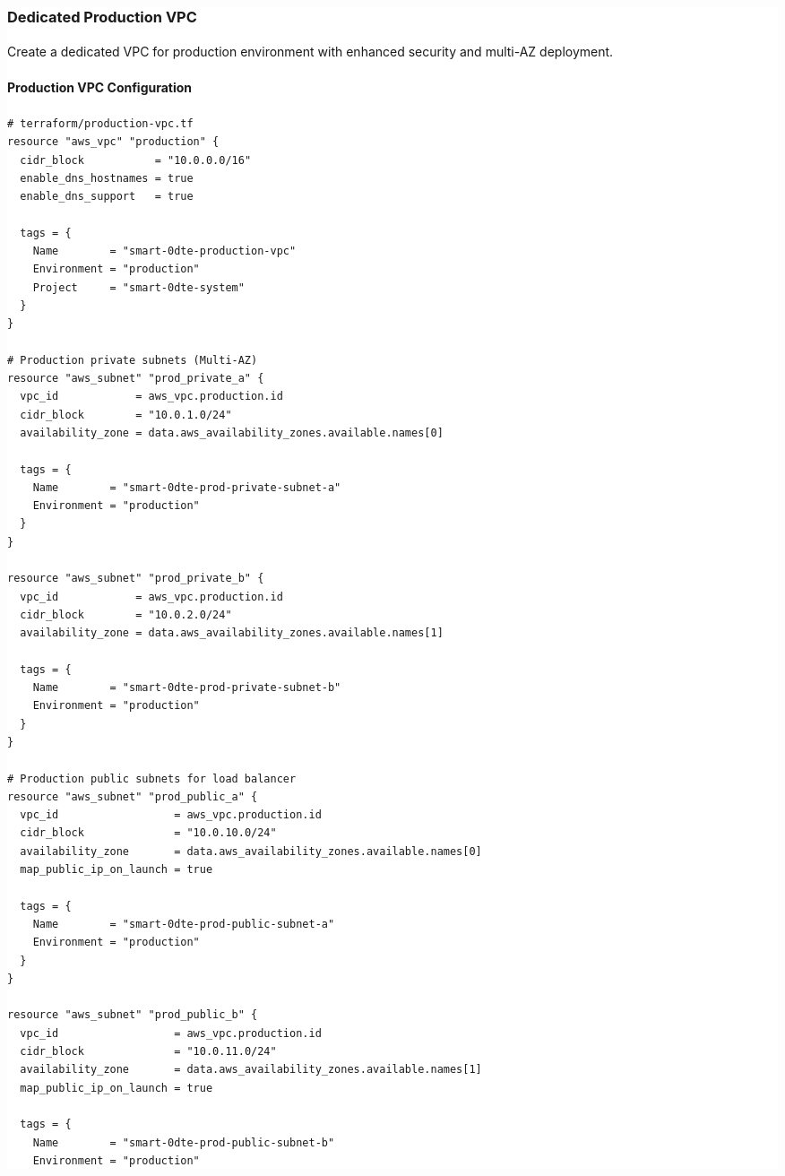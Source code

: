 ### Dedicated Production VPC

Create a dedicated VPC for production environment with enhanced security and multi-AZ deployment.

#### **Production VPC Configuration**
```hcl
# terraform/production-vpc.tf
resource "aws_vpc" "production" {
  cidr_block           = "10.0.0.0/16"
  enable_dns_hostnames = true
  enable_dns_support   = true

  tags = {
    Name        = "smart-0dte-production-vpc"
    Environment = "production"
    Project     = "smart-0dte-system"
  }
}

# Production private subnets (Multi-AZ)
resource "aws_subnet" "prod_private_a" {
  vpc_id            = aws_vpc.production.id
  cidr_block        = "10.0.1.0/24"
  availability_zone = data.aws_availability_zones.available.names[0]

  tags = {
    Name        = "smart-0dte-prod-private-subnet-a"
    Environment = "production"
  }
}

resource "aws_subnet" "prod_private_b" {
  vpc_id            = aws_vpc.production.id
  cidr_block        = "10.0.2.0/24"
  availability_zone = data.aws_availability_zones.available.names[1]

  tags = {
    Name        = "smart-0dte-prod-private-subnet-b"
    Environment = "production"
  }
}

# Production public subnets for load balancer
resource "aws_subnet" "prod_public_a" {
  vpc_id                  = aws_vpc.production.id
  cidr_block              = "10.0.10.0/24"
  availability_zone       = data.aws_availability_zones.available.names[0]
  map_public_ip_on_launch = true

  tags = {
    Name        = "smart-0dte-prod-public-subnet-a"
    Environment = "production"
  }
}

resource "aws_subnet" "prod_public_b" {
  vpc_id                  = aws_vpc.production.id
  cidr_block              = "10.0.11.0/24"
  availability_zone       = data.aws_availability_zones.available.names[1]
  map_public_ip_on_launch = true

  tags = {
    Name        = "smart-0dte-prod-public-subnet-b"
    Environment = "production"
```